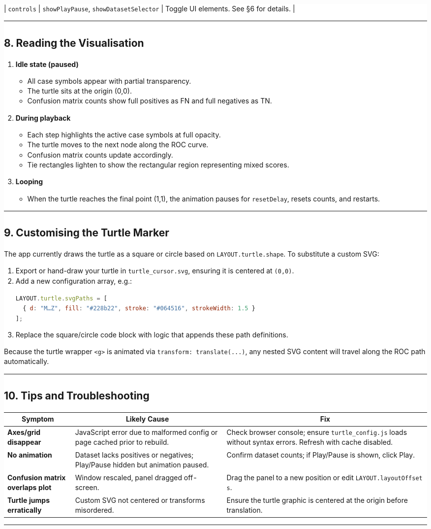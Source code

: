 | `controls` | `showPlayPause`, `showDatasetSelector` | Toggle UI elements. See §6 for details. |

---

## 8. Reading the Visualisation

1. **Idle state (paused)**  
   - All case symbols appear with partial transparency.  
   - The turtle sits at the origin (0,0).  
   - Confusion matrix counts show full positives as FN and full negatives as TN.

2. **During playback**  
   - Each step highlights the active case symbols at full opacity.  
   - The turtle moves to the next node along the ROC curve.  
   - Confusion matrix counts update accordingly.  
   - Tie rectangles lighten to show the rectangular region representing mixed scores.

3. **Looping**  
   - When the turtle reaches the final point (1,1), the animation pauses for `resetDelay`, resets counts, and restarts.

---

## 9. Customising the Turtle Marker

The app currently draws the turtle as a square or circle based on `LAYOUT.turtle.shape`. To substitute a custom SVG:

1. Export or hand-draw your turtle in `turtle_cursor.svg`, ensuring it is centered at `(0,0)`.
2. Add a new configuration array, e.g.:
   ```javascript
   LAYOUT.turtle.svgPaths = [
     { d: "M…Z", fill: "#228b22", stroke: "#064516", strokeWidth: 1.5 }
   ];
   ```
3. Replace the square/circle code block with logic that appends these path definitions.

Because the turtle wrapper `<g>` is animated via `transform: translate(...)`, any nested SVG content will travel along the ROC path automatically.

---

## 10. Tips and Troubleshooting

| Symptom | Likely Cause | Fix |
| --- | --- | --- |
| **Axes/grid disappear** | JavaScript error due to malformed config or page cached prior to rebuild. | Check browser console; ensure `turtle_config.js` loads without syntax errors. Refresh with cache disabled. |
| **No animation** | Dataset lacks positives or negatives; Play/Pause hidden but animation paused. | Confirm dataset counts; if Play/Pause is shown, click Play. |
| **Confusion matrix overlaps plot** | Window rescaled, panel dragged off-screen. | Drag the panel to a new position or edit `LAYOUT.layoutOffsets`. |
| **Turtle jumps erratically** | Custom SVG not centered or transforms misordered. | Ensure the turtle graphic is centered at the origin before translation. |

---
